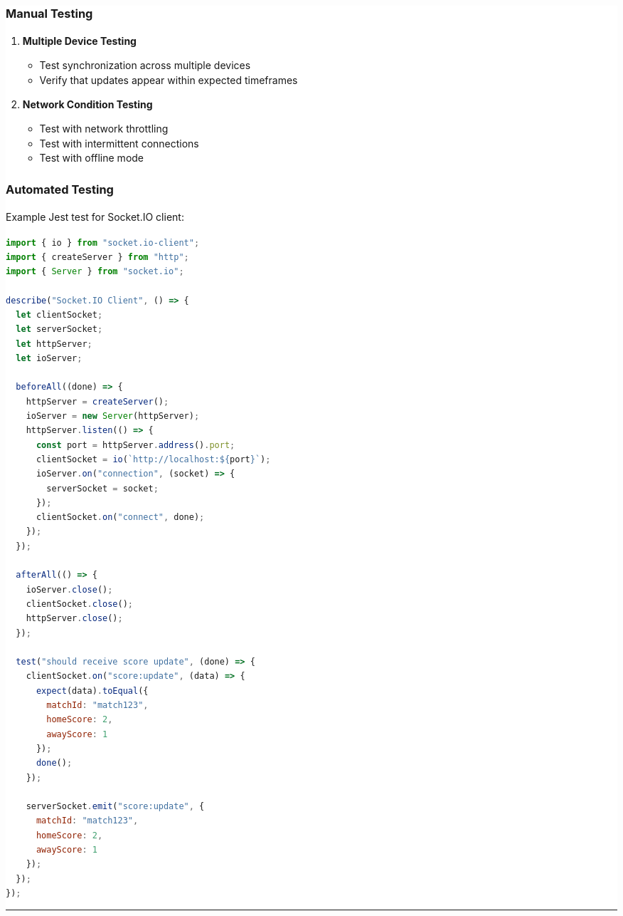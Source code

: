 ### Manual Testing

1. **Multiple Device Testing**
   - Test synchronization across multiple devices
   - Verify that updates appear within expected timeframes

2. **Network Condition Testing**
   - Test with network throttling
   - Test with intermittent connections
   - Test with offline mode

### Automated Testing

Example Jest test for Socket.IO client:

```javascript
import { io } from "socket.io-client";
import { createServer } from "http";
import { Server } from "socket.io";

describe("Socket.IO Client", () => {
  let clientSocket;
  let serverSocket;
  let httpServer;
  let ioServer;
  
  beforeAll((done) => {
    httpServer = createServer();
    ioServer = new Server(httpServer);
    httpServer.listen(() => {
      const port = httpServer.address().port;
      clientSocket = io(`http://localhost:${port}`);
      ioServer.on("connection", (socket) => {
        serverSocket = socket;
      });
      clientSocket.on("connect", done);
    });
  });
  
  afterAll(() => {
    ioServer.close();
    clientSocket.close();
    httpServer.close();
  });
  
  test("should receive score update", (done) => {
    clientSocket.on("score:update", (data) => {
      expect(data).toEqual({
        matchId: "match123",
        homeScore: 2,
        awayScore: 1
      });
      done();
    });
    
    serverSocket.emit("score:update", {
      matchId: "match123",
      homeScore: 2,
      awayScore: 1
    });
  });
});
```

---